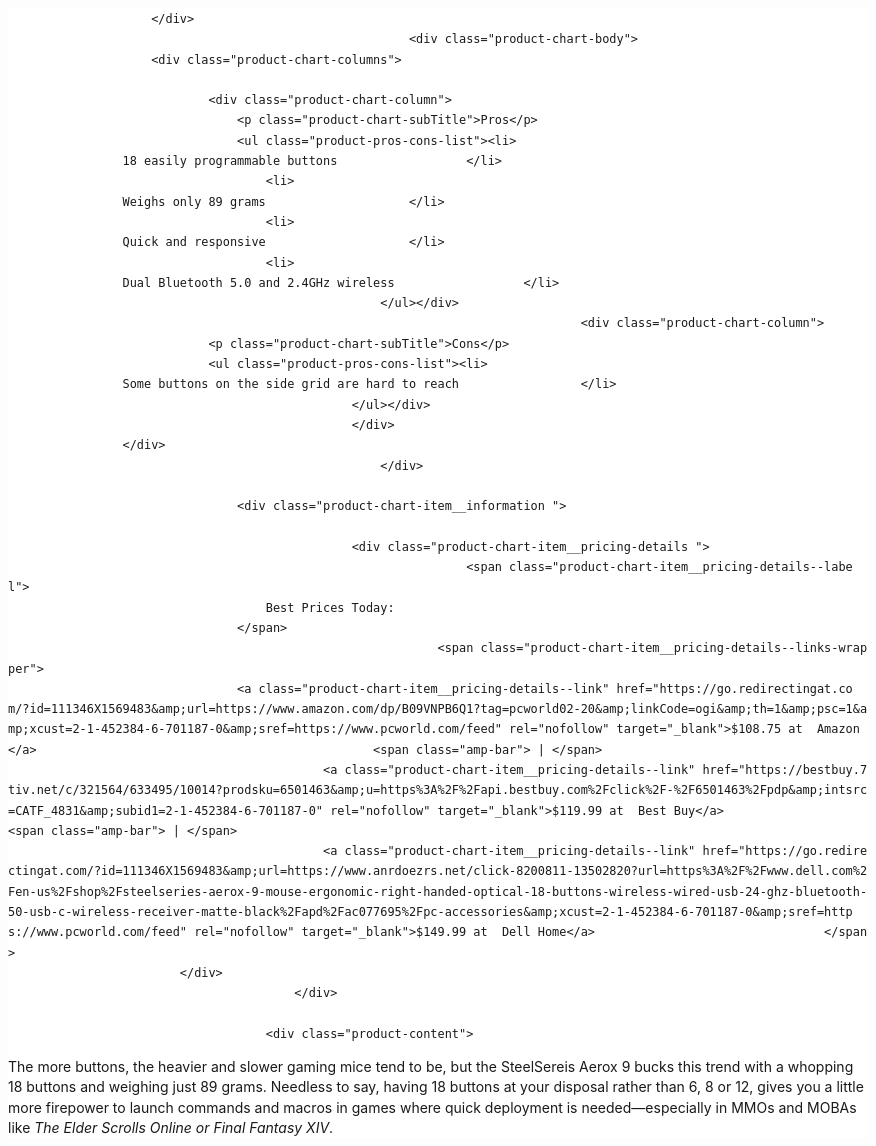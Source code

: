 						</div>
															<div class="product-chart-body">
						<div class="product-chart-columns">
							
								<div class="product-chart-column">
									<p class="product-chart-subTitle">Pros</p>
									<ul class="product-pros-cons-list"><li> 
					18 easily programmable buttons					</li> 
										<li> 
					Weighs only 89 grams					</li> 
										<li> 
					Quick and responsive					</li> 
										<li> 
					Dual Bluetooth 5.0 and 2.4GHz wireless					</li> 
														</ul></div>
																					<div class="product-chart-column">
								<p class="product-chart-subTitle">Cons</p>
								<ul class="product-pros-cons-list"><li> 
					Some buttons on the side grid are hard to reach					</li> 
													</ul></div>
													</div>
					</div>
														</div>
						
									<div class="product-chart-item__information ">
					
													<div class="product-chart-item__pricing-details ">
																	<span class="product-chart-item__pricing-details--label">
										Best Prices Today:
									</span>
																<span class="product-chart-item__pricing-details--links-wrapper">
									<a class="product-chart-item__pricing-details--link" href="https://go.redirectingat.com/?id=111346X1569483&amp;url=https://www.amazon.com/dp/B09VNPB6Q1?tag=pcworld02-20&amp;linkCode=ogi&amp;th=1&amp;psc=1&amp;xcust=2-1-452384-6-701187-0&amp;sref=https://www.pcworld.com/feed" rel="nofollow" target="_blank">$108.75 at  Amazon</a>												<span class="amp-bar"> | </span>
												<a class="product-chart-item__pricing-details--link" href="https://bestbuy.7tiv.net/c/321564/633495/10014?prodsku=6501463&amp;u=https%3A%2F%2Fapi.bestbuy.com%2Fclick%2F-%2F6501463%2Fpdp&amp;intsrc=CATF_4831&amp;subid1=2-1-452384-6-701187-0" rel="nofollow" target="_blank">$119.99 at  Best Buy</a>												<span class="amp-bar"> | </span>
												<a class="product-chart-item__pricing-details--link" href="https://go.redirectingat.com/?id=111346X1569483&amp;url=https://www.anrdoezrs.net/click-8200811-13502820?url=https%3A%2F%2Fwww.dell.com%2Fen-us%2Fshop%2Fsteelseries-aerox-9-mouse-ergonomic-right-handed-optical-18-buttons-wireless-wired-usb-24-ghz-bluetooth-50-usb-c-wireless-receiver-matte-black%2Fapd%2Fac077695%2Fpc-accessories&amp;xcust=2-1-452384-6-701187-0&amp;sref=https://www.pcworld.com/feed" rel="nofollow" target="_blank">$149.99 at  Dell Home</a>								</span>
							</div>
											</div>
				
										<div class="product-content">
						
<p>The more buttons, the heavier and slower gaming mice tend to be, but the SteelSereis Aerox 9 bucks this trend with a whopping 18 buttons and weighing just 89 grams. Needless to say, having 18 buttons at your disposal rather than 6, 8 or 12, gives you a little more firepower to launch commands and macros in games where quick deployment is needed&mdash;especially in MMOs and MOBAs like <em>The</em> <em>Elder Scrolls Online or Final Fantasy XIV</em>.</p>
